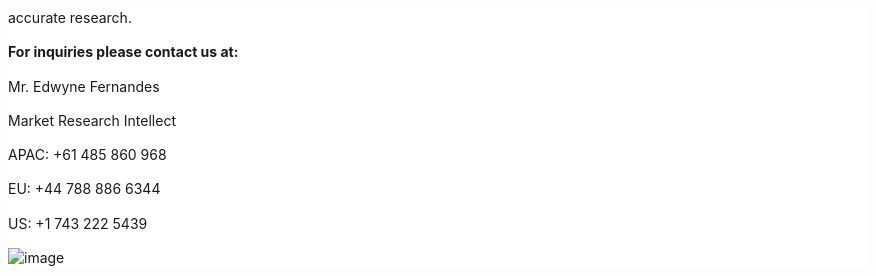 accurate research.</span></p><p><strong>For inquiries please contact us at:</strong></p><p>Mr. Edwyne Fernandes</p><p>Market Research Intellect</p><p>APAC: +61 485 860 968</p><p>EU: +44 788 886 6344</p><p>US: +1 743 222 5439</p>
![image](https://github.com/user-attachments/assets/d35180cf-ec3d-4ce2-a18a-eaab8f7f191d)
